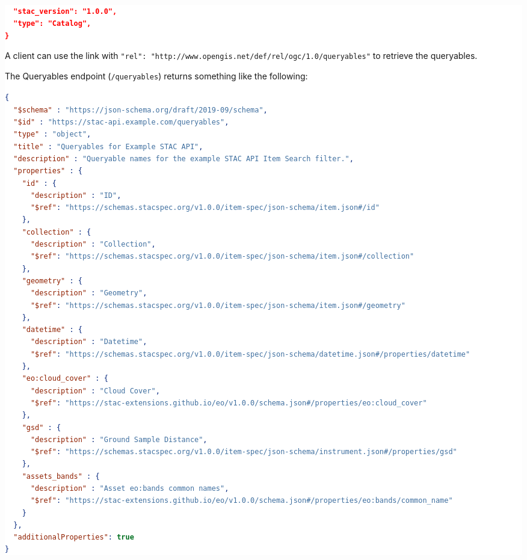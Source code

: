 ```json
  "stac_version": "1.0.0",
  "type": "Catalog",
}
```

A client can use the link with `"rel": "http://www.opengis.net/def/rel/ogc/1.0/queryables"` to retrieve the queryables.

The Queryables endpoint (`/queryables`) returns something like the following:

```json
{
  "$schema" : "https://json-schema.org/draft/2019-09/schema",
  "$id" : "https://stac-api.example.com/queryables",
  "type" : "object",
  "title" : "Queryables for Example STAC API",
  "description" : "Queryable names for the example STAC API Item Search filter.",
  "properties" : {
    "id" : {
      "description" : "ID",
      "$ref": "https://schemas.stacspec.org/v1.0.0/item-spec/json-schema/item.json#/id"
    },
    "collection" : {
      "description" : "Collection",
      "$ref": "https://schemas.stacspec.org/v1.0.0/item-spec/json-schema/item.json#/collection"
    },
    "geometry" : {
      "description" : "Geometry",
      "$ref": "https://schemas.stacspec.org/v1.0.0/item-spec/json-schema/item.json#/geometry"
    },
    "datetime" : {
      "description" : "Datetime",
      "$ref": "https://schemas.stacspec.org/v1.0.0/item-spec/json-schema/datetime.json#/properties/datetime"
    },
    "eo:cloud_cover" : {
      "description" : "Cloud Cover",
      "$ref": "https://stac-extensions.github.io/eo/v1.0.0/schema.json#/properties/eo:cloud_cover"
    },
    "gsd" : {
      "description" : "Ground Sample Distance",
      "$ref": "https://schemas.stacspec.org/v1.0.0/item-spec/json-schema/instrument.json#/properties/gsd"
    },
    "assets_bands" : {
      "description" : "Asset eo:bands common names",
      "$ref": "https://stac-extensions.github.io/eo/v1.0.0/schema.json#/properties/eo:bands/common_name"
    }
  },
  "additionalProperties": true
}
```
